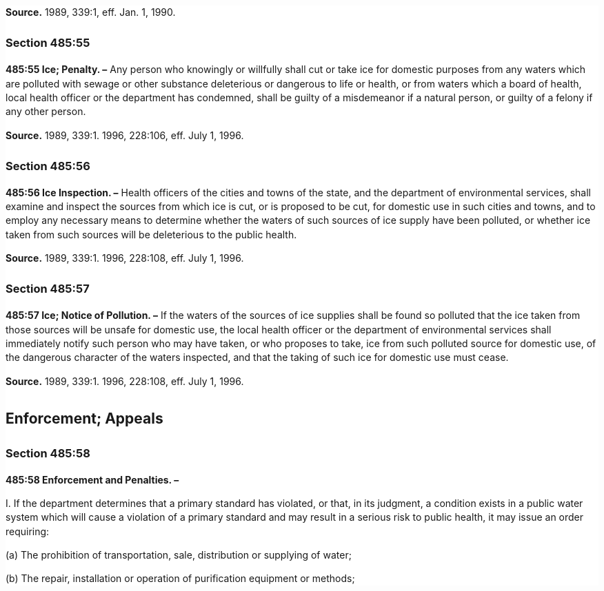 **Source.** 1989, 339:1, eff. Jan. 1, 1990.

### Section 485:55

 **485:55 Ice; Penalty. –** Any person who knowingly or willfully
shall cut or take ice for domestic purposes from any waters which are
polluted with sewage or other substance deleterious or dangerous to life
or health, or from waters which a board of health, local health officer
or the department has condemned, shall be guilty of a misdemeanor if a
natural person, or guilty of a felony if any other person.

**Source.** 1989, 339:1. 1996, 228:106, eff. July 1, 1996.

### Section 485:56

 **485:56 Ice Inspection. –** Health officers of the cities and towns
of the state, and the department of environmental services, shall
examine and inspect the sources from which ice is cut, or is proposed to
be cut, for domestic use in such cities and towns, and to employ any
necessary means to determine whether the waters of such sources of ice
supply have been polluted, or whether ice taken from such sources will
be deleterious to the public health.

**Source.** 1989, 339:1. 1996, 228:108, eff. July 1, 1996.

### Section 485:57

 **485:57 Ice; Notice of Pollution. –** If the waters of the sources
of ice supplies shall be found so polluted that the ice taken from those
sources will be unsafe for domestic use, the local health officer or the
department of environmental services shall immediately notify such
person who may have taken, or who proposes to take, ice from such
polluted source for domestic use, of the dangerous character of the
waters inspected, and that the taking of such ice for domestic use must
cease.

**Source.** 1989, 339:1. 1996, 228:108, eff. July 1, 1996.

Enforcement; Appeals
--------------------

### Section 485:58

 **485:58 Enforcement and Penalties. –**
                                             
 I. If the department determines that a primary standard has
violated, or that, in its judgment, a condition exists in a public water
system which will cause a violation of a primary standard and may result
in a serious risk to public health, it may issue an order requiring:
                                             
 (a) The prohibition of transportation, sale, distribution or
supplying of water;
                                             
 (b) The repair, installation or operation of purification
equipment or methods;
                                             